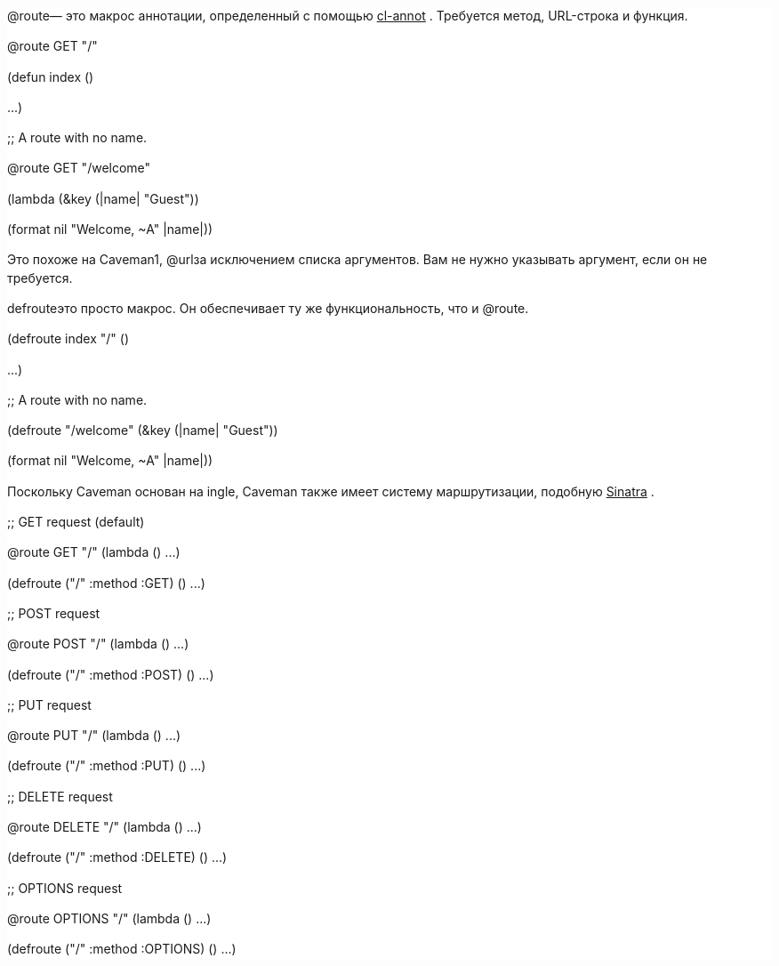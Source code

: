 @route— это макрос аннотации, определенный с помощью [cl-annot](https://github.com/arielnetworks/cl-annot) . Требуется метод, URL-строка и функция.

@route GET "/"

(defun index ()

  ...)

;; A route with no name.

@route GET "/welcome"

(lambda (&key (|name| "Guest"))

  (format nil "Welcome, ~A" |name|))

Это похоже на Caveman1, @urlза исключением списка аргументов. Вам не нужно указывать аргумент, если он не требуется.

defrouteэто просто макрос. Он обеспечивает ту же функциональность, что и @route.

(defroute index "/" ()

  ...)

;; A route with no name.

(defroute "/welcome" (&key (|name| "Guest"))

  (format nil "Welcome, ~A" |name|))

Поскольку Caveman основан на ingle, Caveman также имеет систему маршрутизации, подобную [Sinatra](http://www.sinatrarb.com/) .

;; GET request (default)

@route GET "/" (lambda () ...)

(defroute ("/" :method :GET) () ...)

;; POST request

@route POST "/" (lambda () ...)

(defroute ("/" :method :POST) () ...)

;; PUT request

@route PUT "/" (lambda () ...)

(defroute ("/" :method :PUT) () ...)

;; DELETE request

@route DELETE "/" (lambda () ...)

(defroute ("/" :method :DELETE) () ...)

;; OPTIONS request

@route OPTIONS "/" (lambda () ...)

(defroute ("/" :method :OPTIONS) () ...)
